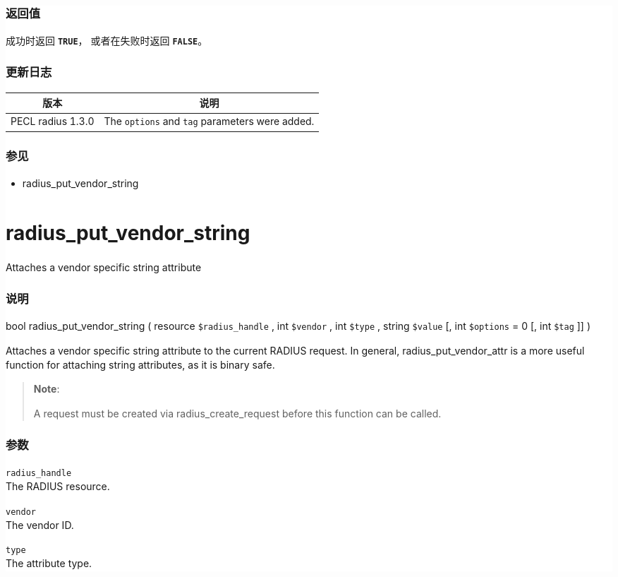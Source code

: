 ### 返回值

成功时返回 **`TRUE`**， 或者在失败时返回 **`FALSE`**。

### 更新日志

| 版本              | 说明                                           |
|-------------------|------------------------------------------------|
| PECL radius 1.3.0 | The `options` and `tag` parameters were added. |

### 参见

-   <span class="function">radius\_put\_vendor\_string</span>

radius\_put\_vendor\_string
===========================

Attaches a vendor specific string attribute

### 说明

<span class="type">bool</span> <span
class="methodname">radius\_put\_vendor\_string</span> ( <span
class="methodparam"><span class="type">resource</span>
`$radius_handle`</span> , <span class="methodparam"><span
class="type">int</span> `$vendor`</span> , <span
class="methodparam"><span class="type">int</span> `$type`</span> , <span
class="methodparam"><span class="type">string</span> `$value`</span> \[,
<span class="methodparam"><span class="type">int</span> `$options`<span
class="initializer"> = 0</span></span> \[, <span
class="methodparam"><span class="type">int</span> `$tag`</span> \]\] )

Attaches a vendor specific string attribute to the current RADIUS
request. In general, <span
class="function">radius\_put\_vendor\_attr</span> is a more useful
function for attaching string attributes, as it is binary safe.

> **Note**:
>
> A request must be created via <span
> class="function">radius\_create\_request</span> before this function
> can be called.

### 参数

`radius_handle`  
The RADIUS resource.

`vendor`  
The vendor ID.

`type`  
The attribute type.
